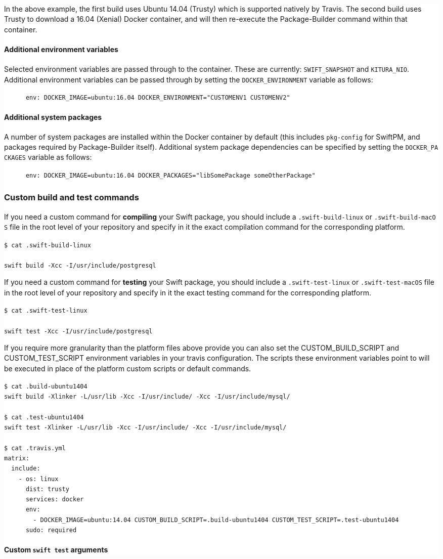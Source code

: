 In the above example, the first build uses Ubuntu 14.04 (Trusty) which is supported natively by Travis. The second build uses Trusty to download a 16.04 (Xenial) Docker container, and will then re-execute the Package-Builder command within that container.

#### Additional environment variables

Selected environment variables are passed through to the container. These are currently: `SWIFT_SNAPSHOT` and `KITURA_NIO`. Additional environment variables can be passed through by setting the `DOCKER_ENVIRONMENT` variable as follows:
```
      env: DOCKER_IMAGE=ubuntu:16.04 DOCKER_ENVIRONMENT="CUSTOMENV1 CUSTOMENV2"
```

#### Additional system packages

A number of system packages are installed within the Docker container by default (this includes `pkg-config` for SwiftPM, and packages required by Package-Builder itself). Additional system package dependencies can be specified by setting the `DOCKER_PACKAGES` variable as follows:
```
      env: DOCKER_IMAGE=ubuntu:16.04 DOCKER_PACKAGES="libSomePackage someOtherPackage"
```

### Custom build and test commands
If you need a custom command for **compiling** your Swift package, you should include a `.swift-build-linux` or `.swift-build-macOS` file in the root level of your repository and specify in it the exact compilation command for the corresponding platform.

```
$ cat .swift-build-linux

swift build -Xcc -I/usr/include/postgresql
```

If you need a custom command for **testing** your Swift package, you should include a `.swift-test-linux` or `.swift-test-macOS` file in the root level of your repository and specify in it the exact testing command for the corresponding platform.

```
$ cat .swift-test-linux

swift test -Xcc -I/usr/include/postgresql
```

If you require more granularity than the platform files above provide you can also set the CUSTOM_BUILD_SCRIPT and CUSTOM_TEST_SCRIPT environment variables in your travis configuration. The scripts these environment variables point to will be executed in place of the platform custom scripts or default commands.

```
$ cat .build-ubuntu1404
swift build -Xlinker -L/usr/lib -Xcc -I/usr/include/ -Xcc -I/usr/include/mysql/

$ cat .test-ubuntu1404
swift test -Xlinker -L/usr/lib -Xcc -I/usr/include/ -Xcc -I/usr/include/mysql/

$ cat .travis.yml
matrix:
  include:
    - os: linux
      dist: trusty
      services: docker
      env:
        - DOCKER_IMAGE=ubuntu:14.04 CUSTOM_BUILD_SCRIPT=.build-ubuntu1404 CUSTOM_TEST_SCRIPT=.test-ubuntu1404
      sudo: required
```
#### Custom `swift test` arguments